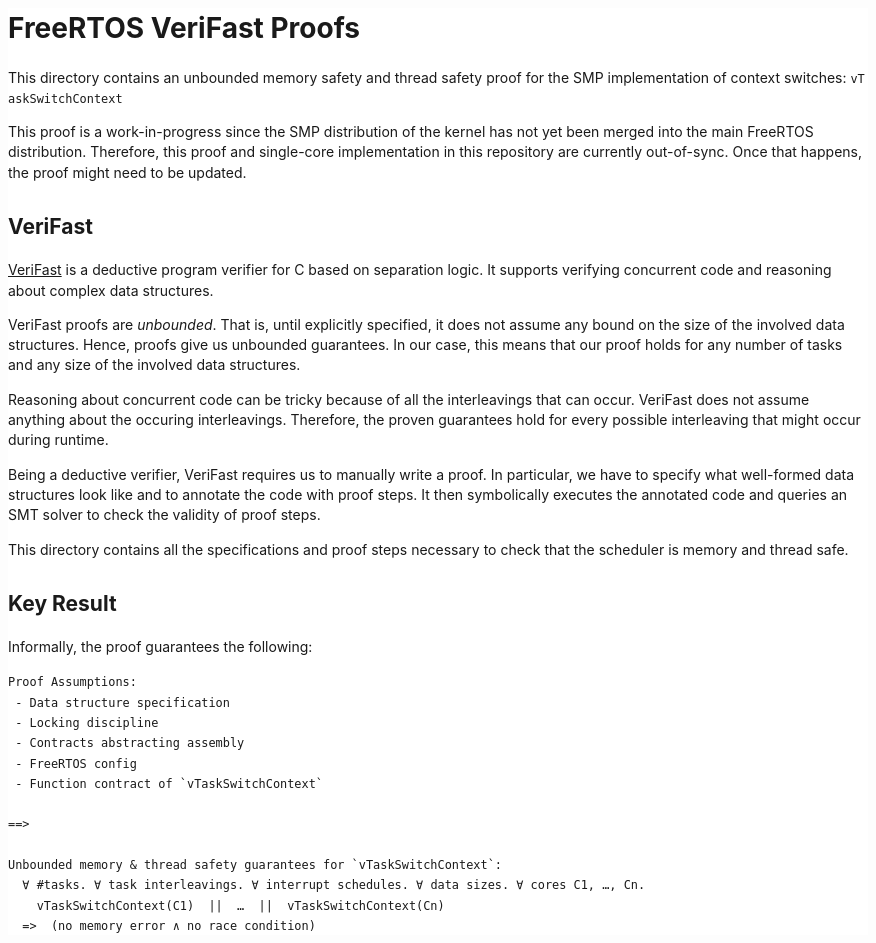 # FreeRTOS VeriFast Proofs
This directory contains an unbounded memory safety and thread safety proof
for the SMP implementation of context switches: `vTaskSwitchContext`

This proof is a work-in-progress since the SMP distribution of the kernel has not yet been merged into the main FreeRTOS distribution.
Therefore, this proof and single-core implementation in this repository are currently out-of-sync.
Once that happens, the proof might need to be updated.



## VeriFast
[VeriFast](https://github.com/verifast/verifast)
is a deductive program verifier for C based on separation logic.
It supports verifying concurrent code and reasoning about complex data structures.

VeriFast proofs are *unbounded*.
That is, until explicitly specified, it does not assume any bound on the size of the involved data structures.
Hence, proofs give us unbounded guarantees.
In our case, this means that our proof holds for any number of tasks and any size of the involved data structures.

Reasoning about concurrent code can be tricky because of all the interleavings that can occur.
VeriFast does not assume anything about the occuring interleavings.
Therefore, the proven guarantees hold for every possible interleaving that might occur during runtime.

Being a deductive verifier, VeriFast requires us to manually write a proof.
In particular, we have to specify what well-formed data structures look like and to annotate the code with proof steps.
It then symbolically executes the annotated code and queries an SMT solver to check the validity of proof steps.

This directory contains all the specifications and proof steps necessary to check that the scheduler is memory and thread safe.



## Key Result
Informally, the proof guarantees the following:
```
Proof Assumptions:
 - Data structure specification
 - Locking discipline
 - Contracts abstracting assembly
 - FreeRTOS config
 - Function contract of `vTaskSwitchContext`

==>

Unbounded memory & thread safety guarantees for `vTaskSwitchContext`:
  ∀ #tasks. ∀ task interleavings. ∀ interrupt schedules. ∀ data sizes. ∀ cores C1, …, Cn.
    vTaskSwitchContext(C1)  ||  …  ||  vTaskSwitchContext(Cn)
  =>  (no memory error ∧ no race condition)
```
